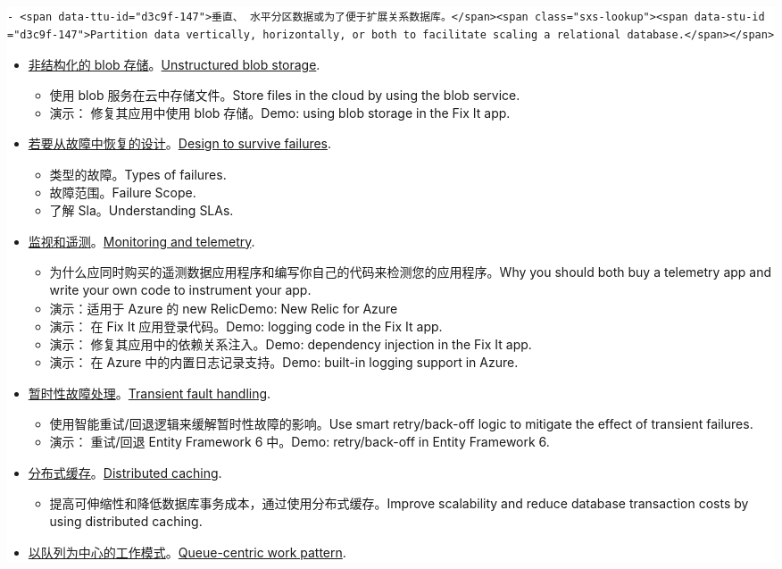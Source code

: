     - <span data-ttu-id="d3c9f-147">垂直、 水平分区数据或为了便于扩展关系数据库。</span><span class="sxs-lookup"><span data-stu-id="d3c9f-147">Partition data vertically, horizontally, or both to facilitate scaling a relational database.</span></span>
- <span data-ttu-id="d3c9f-148">[非结构化的 blob 存储](unstructured-blob-storage.md)。</span><span class="sxs-lookup"><span data-stu-id="d3c9f-148">[Unstructured blob storage](unstructured-blob-storage.md).</span></span> 

    - <span data-ttu-id="d3c9f-149">使用 blob 服务在云中存储文件。</span><span class="sxs-lookup"><span data-stu-id="d3c9f-149">Store files in the cloud by using the blob service.</span></span>
    - <span data-ttu-id="d3c9f-150">演示： 修复其应用中使用 blob 存储。</span><span class="sxs-lookup"><span data-stu-id="d3c9f-150">Demo: using blob storage in the Fix It app.</span></span>
- <span data-ttu-id="d3c9f-151">[若要从故障中恢复的设计](design-to-survive-failures.md)。</span><span class="sxs-lookup"><span data-stu-id="d3c9f-151">[Design to survive failures](design-to-survive-failures.md).</span></span> 

    - <span data-ttu-id="d3c9f-152">类型的故障。</span><span class="sxs-lookup"><span data-stu-id="d3c9f-152">Types of failures.</span></span>
    - <span data-ttu-id="d3c9f-153">故障范围。</span><span class="sxs-lookup"><span data-stu-id="d3c9f-153">Failure Scope.</span></span>
    - <span data-ttu-id="d3c9f-154">了解 Sla。</span><span class="sxs-lookup"><span data-stu-id="d3c9f-154">Understanding SLAs.</span></span>
- <span data-ttu-id="d3c9f-155">[监视和遥测](monitoring-and-telemetry.md)。</span><span class="sxs-lookup"><span data-stu-id="d3c9f-155">[Monitoring and telemetry](monitoring-and-telemetry.md).</span></span> 

    - <span data-ttu-id="d3c9f-156">为什么应同时购买的遥测数据应用程序和编写你自己的代码来检测您的应用程序。</span><span class="sxs-lookup"><span data-stu-id="d3c9f-156">Why you should both buy a telemetry app and write your own code to instrument your app.</span></span>
    - <span data-ttu-id="d3c9f-157">演示：适用于 Azure 的 new Relic</span><span class="sxs-lookup"><span data-stu-id="d3c9f-157">Demo: New Relic for Azure</span></span>
    - <span data-ttu-id="d3c9f-158">演示： 在 Fix It 应用登录代码。</span><span class="sxs-lookup"><span data-stu-id="d3c9f-158">Demo: logging code in the Fix It app.</span></span>
    - <span data-ttu-id="d3c9f-159">演示： 修复其应用中的依赖关系注入。</span><span class="sxs-lookup"><span data-stu-id="d3c9f-159">Demo: dependency injection in the Fix It app.</span></span>
    - <span data-ttu-id="d3c9f-160">演示： 在 Azure 中的内置日志记录支持。</span><span class="sxs-lookup"><span data-stu-id="d3c9f-160">Demo: built-in logging support in Azure.</span></span>
- <span data-ttu-id="d3c9f-161">[暂时性故障处理](transient-fault-handling.md)。</span><span class="sxs-lookup"><span data-stu-id="d3c9f-161">[Transient fault handling](transient-fault-handling.md).</span></span> 

    - <span data-ttu-id="d3c9f-162">使用智能重试/回退逻辑来缓解暂时性故障的影响。</span><span class="sxs-lookup"><span data-stu-id="d3c9f-162">Use smart retry/back-off logic to mitigate the effect of transient failures.</span></span>
    - <span data-ttu-id="d3c9f-163">演示： 重试/回退 Entity Framework 6 中。</span><span class="sxs-lookup"><span data-stu-id="d3c9f-163">Demo: retry/back-off in Entity Framework 6.</span></span>
- <span data-ttu-id="d3c9f-164">[分布式缓存](distributed-caching.md)。</span><span class="sxs-lookup"><span data-stu-id="d3c9f-164">[Distributed caching](distributed-caching.md).</span></span> 

    - <span data-ttu-id="d3c9f-165">提高可伸缩性和降低数据库事务成本，通过使用分布式缓存。</span><span class="sxs-lookup"><span data-stu-id="d3c9f-165">Improve scalability and reduce database transaction costs by using distributed caching.</span></span>
- <span data-ttu-id="d3c9f-166">[以队列为中心的工作模式](queue-centric-work-pattern.md)。</span><span class="sxs-lookup"><span data-stu-id="d3c9f-166">[Queue-centric work pattern](queue-centric-work-pattern.md).</span></span> 
